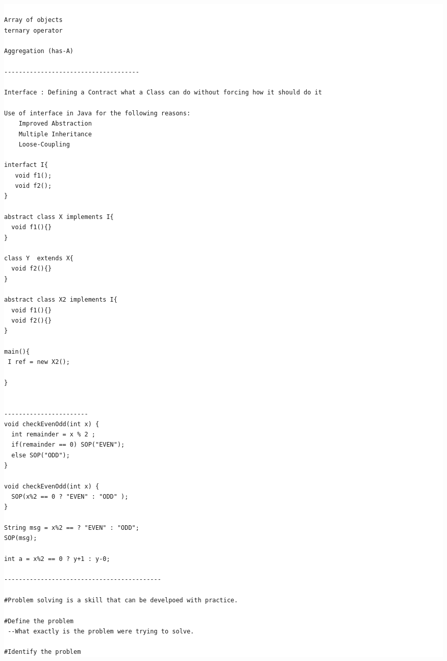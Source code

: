 ```
   
Array of objects
ternary operator

Aggregation (has-A)

-------------------------------------

Interface : Defining a Contract what a Class can do without forcing how it should do it

Use of interface in Java for the following reasons:
	Improved Abstraction
	Multiple Inheritance
	Loose-Coupling

interfact I{
   void f1();
   void f2();
}

abstract class X implements I{
  void f1(){}
}

class Y  extends X{
  void f2(){}
}

abstract class X2 implements I{
  void f1(){}
  void f2(){}
}

main(){
 I ref = new X2();

}


-----------------------
void checkEvenOdd(int x) {
  int remainder = x % 2 ;
  if(remainder == 0) SOP("EVEN");
  else SOP("ODD");
}

void checkEvenOdd(int x) {
  SOP(x%2 == 0 ? "EVEN" : "ODD" );
}

String msg = x%2 == ? "EVEN" : "ODD";
SOP(msg);

int a = x%2 == 0 ? y+1 : y-0;

-------------------------------------------

#Problem solving is a skill that can be develpoed with practice.

#Define the problem
 --What exactly is the problem were trying to solve.

#Identify the problem
```